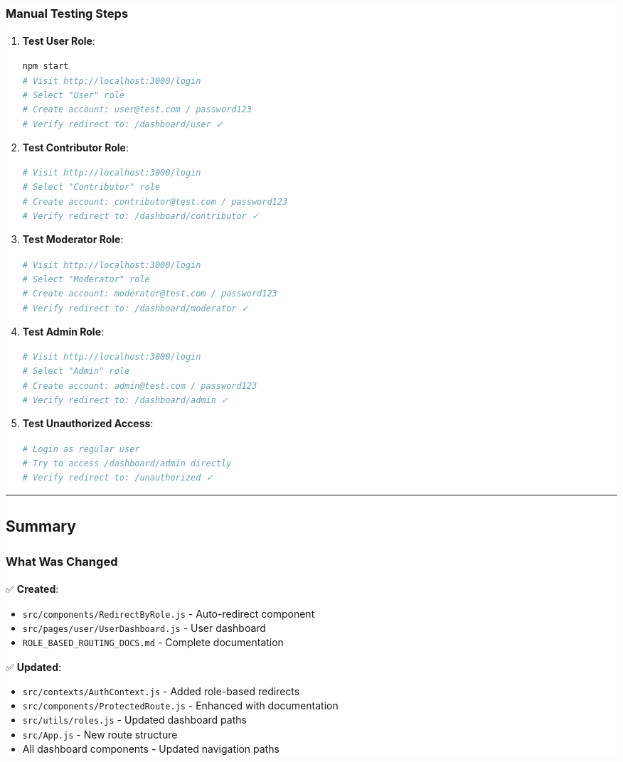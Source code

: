 ### Manual Testing Steps

1. **Test User Role**:
   ```bash
   npm start
   # Visit http://localhost:3000/login
   # Select "User" role
   # Create account: user@test.com / password123
   # Verify redirect to: /dashboard/user ✓
   ```

2. **Test Contributor Role**:
   ```bash
   # Visit http://localhost:3000/login
   # Select "Contributor" role
   # Create account: contributor@test.com / password123
   # Verify redirect to: /dashboard/contributor ✓
   ```

3. **Test Moderator Role**:
   ```bash
   # Visit http://localhost:3000/login
   # Select "Moderator" role
   # Create account: moderator@test.com / password123
   # Verify redirect to: /dashboard/moderator ✓
   ```

4. **Test Admin Role**:
   ```bash
   # Visit http://localhost:3000/login
   # Select "Admin" role
   # Create account: admin@test.com / password123
   # Verify redirect to: /dashboard/admin ✓
   ```

5. **Test Unauthorized Access**:
   ```bash
   # Login as regular user
   # Try to access /dashboard/admin directly
   # Verify redirect to: /unauthorized ✓
   ```

---

## Summary

### What Was Changed

✅ **Created**:
- `src/components/RedirectByRole.js` - Auto-redirect component
- `src/pages/user/UserDashboard.js` - User dashboard
- `ROLE_BASED_ROUTING_DOCS.md` - Complete documentation

✅ **Updated**:
- `src/contexts/AuthContext.js` - Added role-based redirects
- `src/components/ProtectedRoute.js` - Enhanced with documentation
- `src/utils/roles.js` - Updated dashboard paths
- `src/App.js` - New route structure
- All dashboard components - Updated navigation paths
